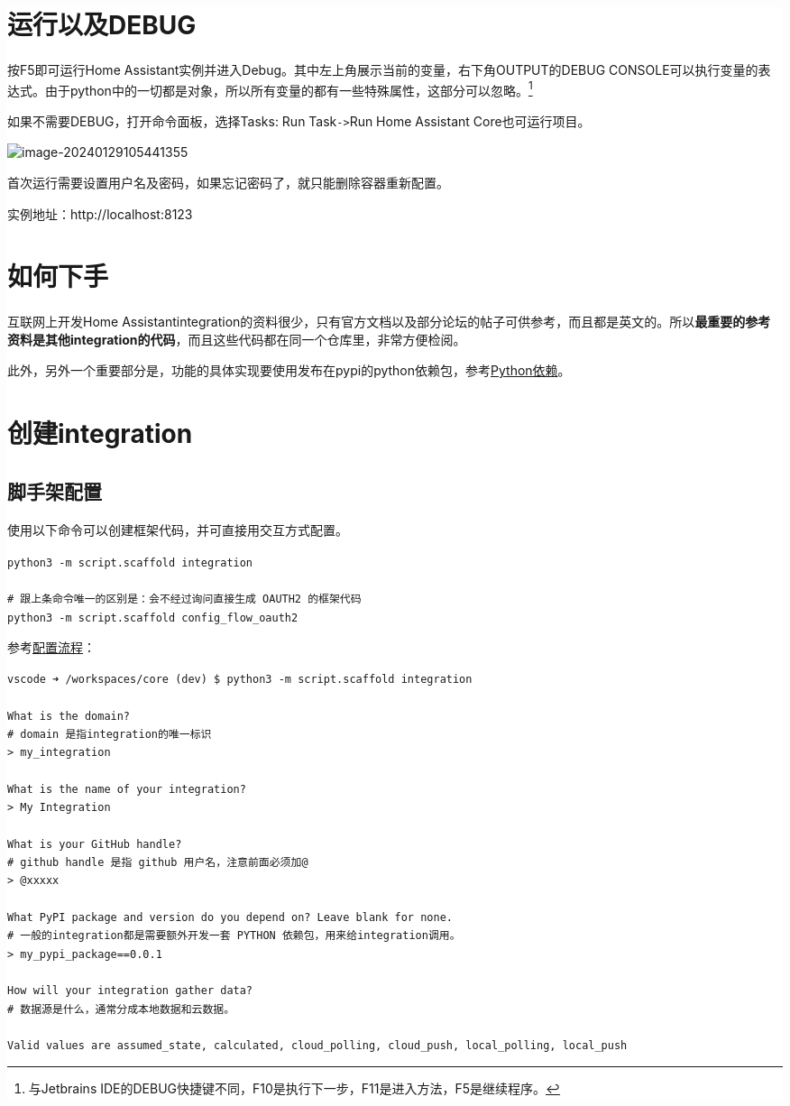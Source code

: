 [^system]:当然，使用MacOS或者Linux桌面系统开发也是可行的，不再赘述。
[^proxy]:如果此方法不可行，建议使用环境变量```ALL_PROXY```配置代理。```set ALL_PROXY=http://127.0.0.1:7890```；或者使用虚拟网卡代理等方法。
[^cip]: cip.cc是个很有用的检查外网IP的网站。

# 运行以及DEBUG

按F5即可运行Home Assistant实例并进入Debug。其中左上角展示当前的变量，右下角OUTPUT的DEBUG CONSOLE可以执行变量的表达式。由于python中的一切都是对象，所以所有变量的都有一些特殊属性，这部分可以忽略。[^shortcut]

如果不需要DEBUG，打开命令面板，选择Tasks: Run Task` -> `Run Home Assistant Core也可运行项目。

![image-20240129105441355](./assets/image-20240129105441355.png)

首次运行需要设置用户名及密码，如果忘记密码了，就只能删除容器重新配置。

实例地址：http://localhost:8123

[^shortcut]:与Jetbrains IDE的DEBUG快捷键不同，F10是执行下一步，F11是进入方法，F5是继续程序。

# 如何下手

互联网上开发Home Assistantintegration的资料很少，只有官方文档以及部分论坛的帖子可供参考，而且都是英文的。所以**最重要的参考资料是其他integration的代码**，而且这些代码都在同一个仓库里，非常方便检阅。

此外，另外一个重要部分是，功能的具体实现要使用发布在pypi的python依赖包，参考[Python依赖](https://developers.home-assistant.io/docs/api_lib_index)。

# 创建integration

## 脚手架配置

使用以下命令可以创建框架代码，并可直接用交互方式配置。

```shell
python3 -m script.scaffold integration

# 跟上条命令唯一的区别是：会不经过询问直接生成 OAUTH2 的框架代码
python3 -m script.scaffold config_flow_oauth2
```

参考[配置流程](https://developers.home-assistant.io/docs/creating_integration_manifest/)：

```shell
vscode ➜ /workspaces/core (dev) $ python3 -m script.scaffold integration

What is the domain?
# domain 是指integration的唯一标识
> my_integration

What is the name of your integration?
> My Integration

What is your GitHub handle?   
# github handle 是指 github 用户名，注意前面必须加@
> @xxxxx

What PyPI package and version do you depend on? Leave blank for none.
# 一般的integration都是需要额外开发一套 PYTHON 依赖包，用来给integration调用。
> my_pypi_package==0.0.1

How will your integration gather data?
# 数据源是什么，通常分成本地数据和云数据。

Valid values are assumed_state, calculated, cloud_polling, cloud_push, local_polling, local_push

```